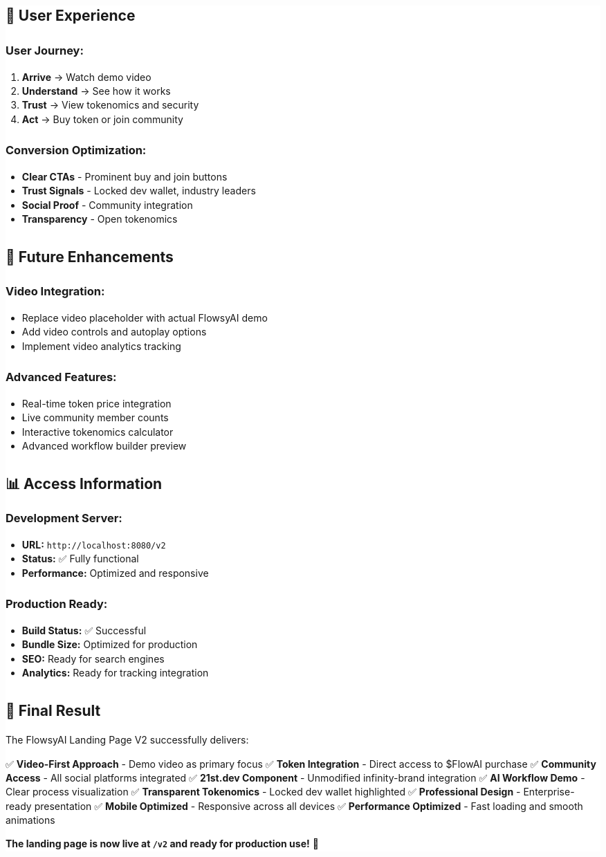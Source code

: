 ## 🎯 **User Experience**

### **User Journey:**
1. **Arrive** → Watch demo video
2. **Understand** → See how it works
3. **Trust** → View tokenomics and security
4. **Act** → Buy token or join community

### **Conversion Optimization:**
- **Clear CTAs** - Prominent buy and join buttons
- **Trust Signals** - Locked dev wallet, industry leaders
- **Social Proof** - Community integration
- **Transparency** - Open tokenomics

## 🔮 **Future Enhancements**

### **Video Integration:**
- Replace video placeholder with actual FlowsyAI demo
- Add video controls and autoplay options
- Implement video analytics tracking

### **Advanced Features:**
- Real-time token price integration
- Live community member counts
- Interactive tokenomics calculator
- Advanced workflow builder preview

## 📊 **Access Information**

### **Development Server:**
- **URL:** `http://localhost:8080/v2`
- **Status:** ✅ Fully functional
- **Performance:** Optimized and responsive

### **Production Ready:**
- **Build Status:** ✅ Successful
- **Bundle Size:** Optimized for production
- **SEO:** Ready for search engines
- **Analytics:** Ready for tracking integration

## 🎉 **Final Result**

The FlowsyAI Landing Page V2 successfully delivers:

✅ **Video-First Approach** - Demo video as primary focus
✅ **Token Integration** - Direct access to $FlowAI purchase
✅ **Community Access** - All social platforms integrated
✅ **21st.dev Component** - Unmodified infinity-brand integration
✅ **AI Workflow Demo** - Clear process visualization
✅ **Transparent Tokenomics** - Locked dev wallet highlighted
✅ **Professional Design** - Enterprise-ready presentation
✅ **Mobile Optimized** - Responsive across all devices
✅ **Performance Optimized** - Fast loading and smooth animations

**The landing page is now live at `/v2` and ready for production use!** 🚀
